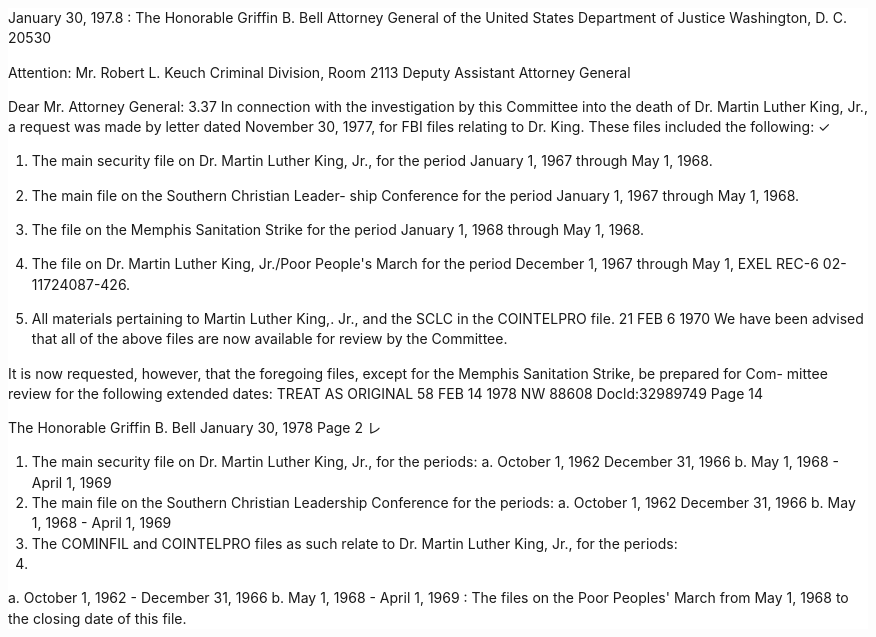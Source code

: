January 30, 197.8
:
The Honorable Griffin B. Bell
Attorney General of the United States
Department of Justice
Washington, D. C. 20530

Attention: Mr. Robert L. Keuch
Criminal Division, Room 2113
Deputy Assistant Attorney General

Dear Mr. Attorney General:
3.37
In connection with the investigation by this Committee
into the death of Dr. Martin Luther King, Jr., a request was
made by letter dated November 30, 1977, for FBI files relating
to Dr. King. These files included the following: ✓

1. The main security file on Dr. Martin Luther King,
Jr., for the period January 1, 1967 through
May 1, 1968.

2. The main file on the Southern Christian Leader-
ship Conference for the period January 1, 1967
through May 1, 1968.

3. The file on the Memphis Sanitation Strike for the
period January 1, 1968 through May 1, 1968.

4. The file on Dr. Martin Luther King, Jr./Poor
People's March for the period December 1, 1967
through May 1, EXEL REC-6 02-11724087-426.

5. All materials pertaining to Martin Luther King,.
Jr., and the SCLC in the COINTELPRO file.
21 FEB 6 1970
We have been advised that all of the above files are
now available for review by the Committee.

It is now requested, however, that the foregoing files,
except for the Memphis Sanitation Strike, be prepared for Com-
mittee review for the following extended dates:
TREAT AS
ORIGINAL
58 FEB 14 1978
NW 88608 Docld:32989749 Page 14

The Honorable Griffin B. Bell
January 30, 1978
Page 2
レ
1. The main security file on Dr. Martin Luther King,
Jr., for the periods:
a. October 1, 1962 December 31, 1966
b. May 1, 1968 - April 1, 1969
2. The main file on the Southern Christian Leadership
Conference for the periods:
a. October 1, 1962 December 31, 1966
b. May 1, 1968 - April 1, 1969
3. The COMINFIL and COINTELPRO files as such relate
to Dr. Martin Luther King, Jr., for the periods:
4.
a. October 1, 1962 - December 31, 1966
b. May 1, 1968 - April 1, 1969
:
The files on the Poor Peoples' March from May 1,
1968 to the closing date of this file.
